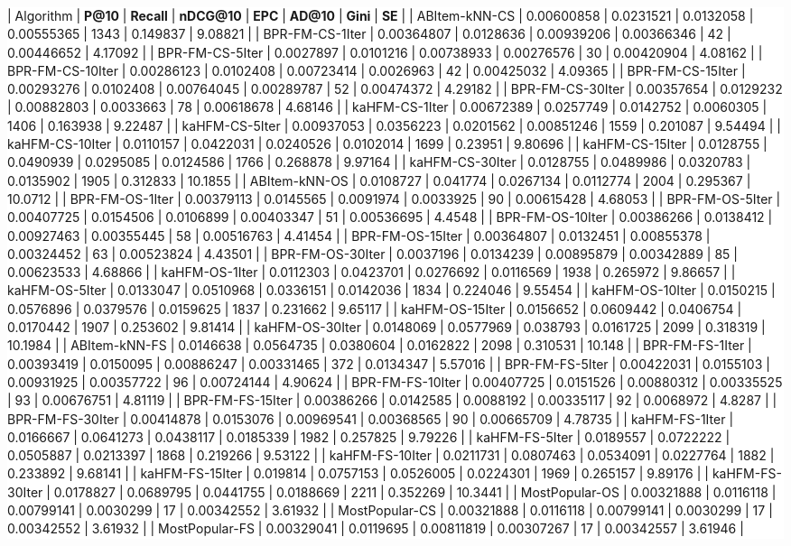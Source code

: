| Algorithm           | __P@10__   | __Recall__ | __nDCG@10__ | __EPC__    | __AD@10__ | __Gini__    | __SE__  |
| ABItem-kNN-CS       | 0.00600858 | 0.0231521  | 0.0132058   | 0.00555365 | 1343      | 0.149837    | 9.08821 |
| BPR-FM-CS-1Iter     | 0.00364807 | 0.0128636  | 0.00939206  | 0.00366346 | 42        | 0.00446652  | 4.17092 |
| BPR-FM-CS-5Iter     | 0.0027897  | 0.0101216  | 0.00738933  | 0.00276576 | 30        | 0.00420904  | 4.08162 |
| BPR-FM-CS-10Iter    | 0.00286123 | 0.0102408  | 0.00723414  | 0.0026963  | 42        | 0.00425032  | 4.09365 |
| BPR-FM-CS-15Iter    | 0.00293276 | 0.0102408  | 0.00764045  | 0.00289787 | 52        | 0.00474372  | 4.29182 |
| BPR-FM-CS-30Iter    | 0.00357654 | 0.0129232  | 0.00882803  | 0.0033663  | 78        | 0.00618678  | 4.68146 |
| kaHFM-CS-1Iter      | 0.00672389 | 0.0257749  | 0.0142752   | 0.0060305  | 1406      | 0.163938    | 9.22487 |
| kaHFM-CS-5Iter      | 0.00937053 | 0.0356223  | 0.0201562   | 0.00851246 | 1559      | 0.201087    | 9.54494 |
| kaHFM-CS-10Iter     | 0.0110157  | 0.0422031  | 0.0240526   | 0.0102014  | 1699      | 0.23951     | 9.80696 |
| kaHFM-CS-15Iter     | 0.0128755  | 0.0490939  | 0.0295085   | 0.0124586  | 1766      | 0.268878    | 9.97164 |
| kaHFM-CS-30Iter     | 0.0128755  | 0.0489986  | 0.0320783   | 0.0135902  | 1905      | 0.312833    | 10.1855 |
| ABItem-kNN-OS       | 0.0108727  | 0.041774   | 0.0267134   | 0.0112774  | 2004      | 0.295367    | 10.0712 |
| BPR-FM-OS-1Iter     | 0.00379113 | 0.0145565  | 0.0091974   | 0.0033925  | 90        | 0.00615428  | 4.68053 |
| BPR-FM-OS-5Iter     | 0.00407725 | 0.0154506  | 0.0106899   | 0.00403347 | 51        | 0.00536695  | 4.4548  |
| BPR-FM-OS-10Iter    | 0.00386266 | 0.0138412  | 0.00927463  | 0.00355445 | 58        | 0.00516763  | 4.41454 |
| BPR-FM-OS-15Iter    | 0.00364807 | 0.0132451  | 0.00855378  | 0.00324452 | 63        | 0.00523824  | 4.43501 |
| BPR-FM-OS-30Iter    | 0.0037196  | 0.0134239  | 0.00895879  | 0.00342889 | 85        | 0.00623533  | 4.68866 |
| kaHFM-OS-1Iter      | 0.0112303  | 0.0423701  | 0.0276692   | 0.0116569  | 1938      | 0.265972    | 9.86657 |
| kaHFM-OS-5Iter      | 0.0133047  | 0.0510968  | 0.0336151   | 0.0142036  | 1834      | 0.224046    | 9.55454 |
| kaHFM-OS-10Iter     | 0.0150215  | 0.0576896  | 0.0379576   | 0.0159625  | 1837      | 0.231662    | 9.65117 |
| kaHFM-OS-15Iter     | 0.0156652  | 0.0609442  | 0.0406754   | 0.0170442  | 1907      | 0.253602    | 9.81414 |
| kaHFM-OS-30Iter     | 0.0148069  | 0.0577969  | 0.038793    | 0.0161725  | 2099      | 0.318319    | 10.1984 |
| ABItem-kNN-FS       | 0.0146638  | 0.0564735  | 0.0380604   | 0.0162822  | 2098      | 0.310531    | 10.148  |
| BPR-FM-FS-1Iter     | 0.00393419 | 0.0150095  | 0.00886247  | 0.00331465 | 372       | 0.0134347   | 5.57016 |
| BPR-FM-FS-5Iter     | 0.00422031 | 0.0155103  | 0.00931925  | 0.00357722 | 96        | 0.00724144  | 4.90624 |
| BPR-FM-FS-10Iter    | 0.00407725 | 0.0151526  | 0.00880312  | 0.00335525 | 93        | 0.00676751  | 4.81119 |
| BPR-FM-FS-15Iter    | 0.00386266 | 0.0142585  | 0.0088192   | 0.00335117 | 92        | 0.0068972   | 4.8287  |
| BPR-FM-FS-30Iter    | 0.00414878 | 0.0153076  | 0.00969541  | 0.00368565 | 90        | 0.00665709  | 4.78735 |
| kaHFM-FS-1Iter      | 0.0166667  | 0.0641273  | 0.0438117   | 0.0185339  | 1982      | 0.257825    | 9.79226 |
| kaHFM-FS-5Iter      | 0.0189557  | 0.0722222  | 0.0505887   | 0.0213397  | 1868      | 0.219266    | 9.53122 |
| kaHFM-FS-10Iter     | 0.0211731  | 0.0807463  | 0.0534091   | 0.0227764  | 1882      | 0.233892    | 9.68141 |
| kaHFM-FS-15Iter     | 0.019814   | 0.0757153  | 0.0526005   | 0.0224301  | 1969      | 0.265157    | 9.89176 |
| kaHFM-FS-30Iter     | 0.0178827  | 0.0689795  | 0.0441755   | 0.0188669  | 2211      | 0.352269    | 10.3441 |
| MostPopular-OS      | 0.00321888 | 0.0116118  | 0.00799141  | 0.0030299  | 17        | 0.00342552  | 3.61932 |
| MostPopular-CS      | 0.00321888 | 0.0116118  | 0.00799141  | 0.0030299  | 17        | 0.00342552  | 3.61932 |
| MostPopular-FS      | 0.00329041 | 0.0119695  | 0.00811819  | 0.00307267 | 17        | 0.00342557  | 3.61946 |